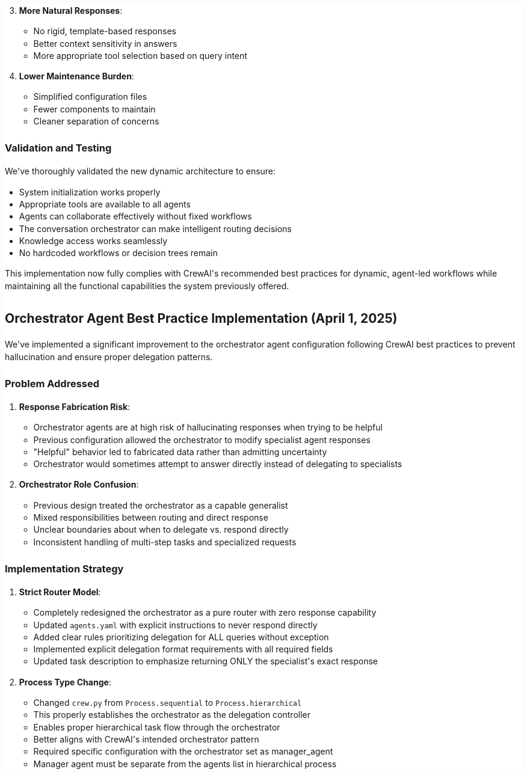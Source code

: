 3. **More Natural Responses**:
   - No rigid, template-based responses
   - Better context sensitivity in answers
   - More appropriate tool selection based on query intent

4. **Lower Maintenance Burden**:
   - Simplified configuration files
   - Fewer components to maintain
   - Cleaner separation of concerns

### Validation and Testing

We've thoroughly validated the new dynamic architecture to ensure:
- System initialization works properly
- Appropriate tools are available to all agents
- Agents can collaborate effectively without fixed workflows
- The conversation orchestrator can make intelligent routing decisions
- Knowledge access works seamlessly
- No hardcoded workflows or decision trees remain

This implementation now fully complies with CrewAI's recommended best practices for dynamic, agent-led workflows while maintaining all the functional capabilities the system previously offered.

## Orchestrator Agent Best Practice Implementation (April 1, 2025)

We've implemented a significant improvement to the orchestrator agent configuration following CrewAI best practices to prevent hallucination and ensure proper delegation patterns.

### Problem Addressed

1. **Response Fabrication Risk**:
   - Orchestrator agents are at high risk of hallucinating responses when trying to be helpful
   - Previous configuration allowed the orchestrator to modify specialist agent responses
   - "Helpful" behavior led to fabricated data rather than admitting uncertainty
   - Orchestrator would sometimes attempt to answer directly instead of delegating to specialists

2. **Orchestrator Role Confusion**:
   - Previous design treated the orchestrator as a capable generalist
   - Mixed responsibilities between routing and direct response
   - Unclear boundaries about when to delegate vs. respond directly
   - Inconsistent handling of multi-step tasks and specialized requests

### Implementation Strategy

1. **Strict Router Model**:
   - Completely redesigned the orchestrator as a pure router with zero response capability
   - Updated `agents.yaml` with explicit instructions to never respond directly
   - Added clear rules prioritizing delegation for ALL queries without exception
   - Implemented explicit delegation format requirements with all required fields
   - Updated task description to emphasize returning ONLY the specialist's exact response

2. **Process Type Change**:
   - Changed `crew.py` from `Process.sequential` to `Process.hierarchical`
   - This properly establishes the orchestrator as the delegation controller
   - Enables proper hierarchical task flow through the orchestrator
   - Better aligns with CrewAI's intended orchestrator pattern
   - Required specific configuration with the orchestrator set as manager_agent
   - Manager agent must be separate from the agents list in hierarchical process
